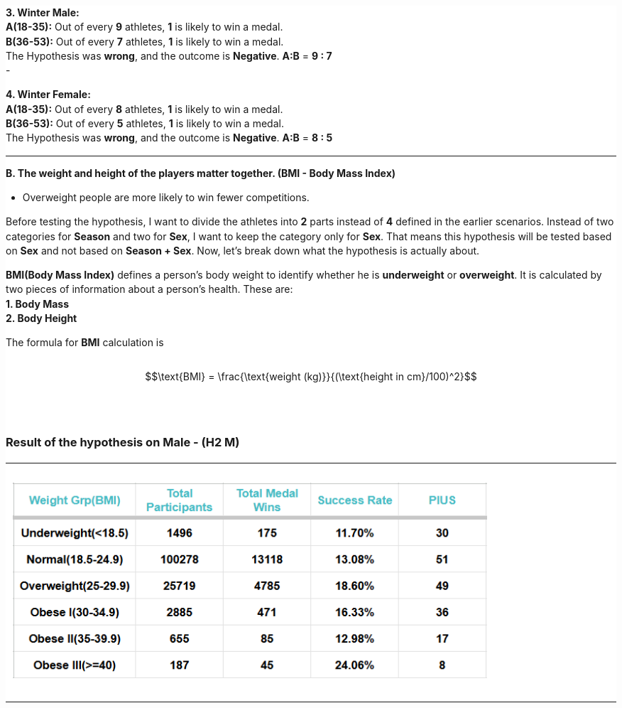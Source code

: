  **3. Winter Male:**  
 **A(18-35):** Out of every **9** athletes, **1** is likely to win a medal.  
 **B(36-53):** Out of every **7** athletes, **1** is likely to win a medal.  
The Hypothesis was **wrong**, and the outcome is **Negative**. **A:B** = **9 : 7**  
\-  
  
 **4. Winter Female:**  
 **A(18-35):** Out of every **8** athletes, **1** is likely to win a medal.  
 **B(36-53):** Out of every **5** athletes, **1** is likely to win a medal.  
The Hypothesis was **wrong**, and the outcome is **Negative**. **A:B** = **8 : 5**

---  

**B. The weight and height of the players matter together. (BMI - Body Mass Index)**
  - Overweight people are more likely to win fewer competitions.

Before testing the hypothesis, I want to divide the athletes into **2** parts instead of **4** defined in the earlier scenarios. Instead of two categories for **Season** and two for **Sex**, I want to keep the category only for **Sex**. That means this hypothesis will be tested based on **Sex** and not based on **Season + Sex**. Now, let’s break down what the hypothesis is actually about. 

**BMI(Body Mass Index)** defines a person’s body weight to identify whether he is **underweight** or **overweight**. It is calculated by two pieces of information about a person’s health. 
These are:  
**1. Body Mass**  
**2. Body Height**

The formula for **BMI** calculation is<br><br>$$\text{BMI} = \frac{\text{weight (kg)}}{(\text{height in cm}/100)^2}$$
<br>
<br>

### Result of the hypothesis on Male - (H2 M)

<div align="center" style="width: 100%;">
<table style="border: none !important; border-collapse: collapse; border-spacing: 0; margin: 0; padding: 0; width: 100%;">
<tr>
<td style="border: none !important; margin: 0; padding: 10px; width: 80%; vertical-align: top;">
        <img src="https://github.com/AIK-01/Data-Analysis/blob/main/Project-2%20-%3E%20Olympic%20Analysis/Others/Images/H2%20M.png" alt="H2 M" height=310>
</td>
<td style="border: none !important; margin: 0; padding: 10px; width: 40%; vertical-align: top;">
